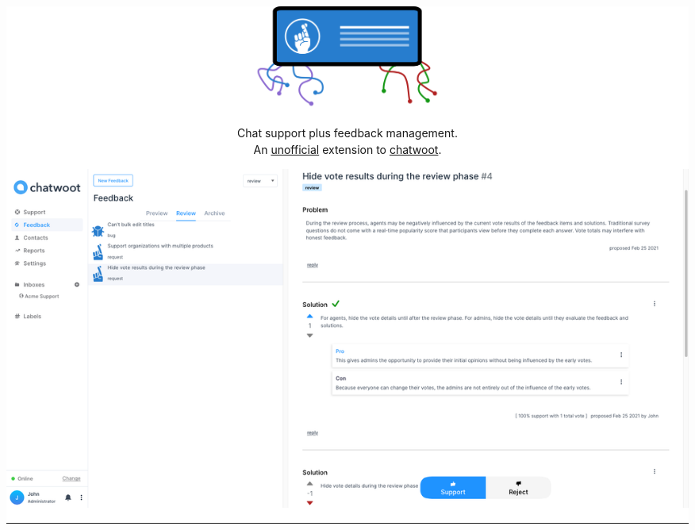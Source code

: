 <p align="center">
  <img src="app/javascript/dashboard/assets/images/feature-request.svg" alt="Killer Feedback" width="240">

  <div align="center">Chat support plus feedback management.</div>
  <div align="center">An <u>unofficial</u> extension to 
    <a href="https://github.com/chatwoot/chatwoot">chatwoot</a>.
  </div>
</p>

<img src="app/javascript/dashboard/assets/images/screenshot-feedback.png" width="100%" alt="App screenshot"/>

---